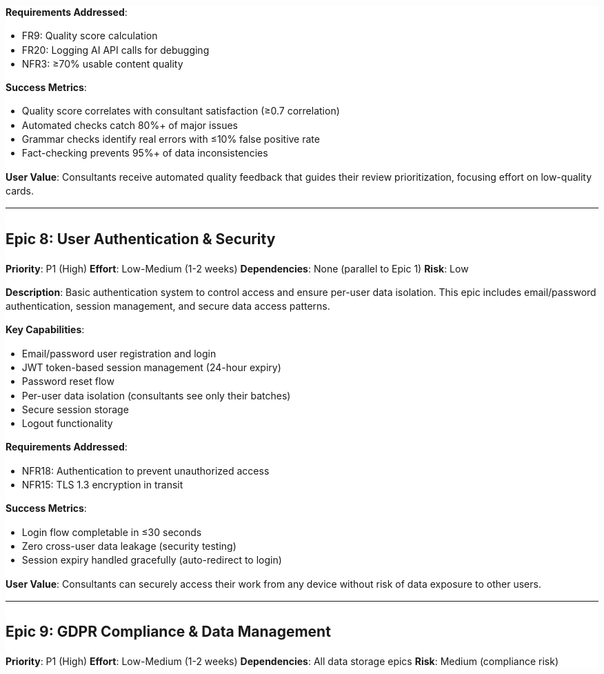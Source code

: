 **Requirements Addressed**:
- FR9: Quality score calculation
- FR20: Logging AI API calls for debugging
- NFR3: ≥70% usable content quality

**Success Metrics**:
- Quality score correlates with consultant satisfaction (≥0.7 correlation)
- Automated checks catch 80%+ of major issues
- Grammar checks identify real errors with ≤10% false positive rate
- Fact-checking prevents 95%+ of data inconsistencies

**User Value**:
Consultants receive automated quality feedback that guides their review prioritization, focusing effort on low-quality cards.

---

## Epic 8: User Authentication & Security
**Priority**: P1 (High)
**Effort**: Low-Medium (1-2 weeks)
**Dependencies**: None (parallel to Epic 1)
**Risk**: Low

**Description**:
Basic authentication system to control access and ensure per-user data isolation. This epic includes email/password authentication, session management, and secure data access patterns.

**Key Capabilities**:
- Email/password user registration and login
- JWT token-based session management (24-hour expiry)
- Password reset flow
- Per-user data isolation (consultants see only their batches)
- Secure session storage
- Logout functionality

**Requirements Addressed**:
- NFR18: Authentication to prevent unauthorized access
- NFR15: TLS 1.3 encryption in transit

**Success Metrics**:
- Login flow completable in ≤30 seconds
- Zero cross-user data leakage (security testing)
- Session expiry handled gracefully (auto-redirect to login)

**User Value**:
Consultants can securely access their work from any device without risk of data exposure to other users.

---

## Epic 9: GDPR Compliance & Data Management
**Priority**: P1 (High)
**Effort**: Low-Medium (1-2 weeks)
**Dependencies**: All data storage epics
**Risk**: Medium (compliance risk)

